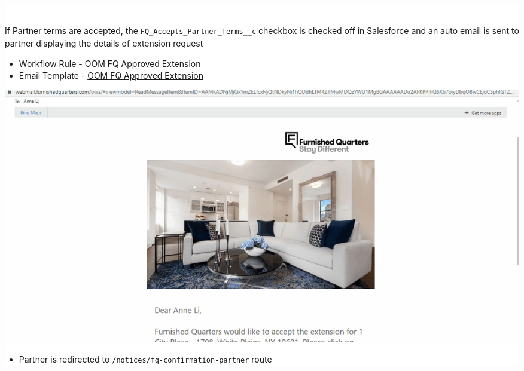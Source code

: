 <br>

If Partner terms are accepted, the `FQ_Accepts_Partner_Terms__c` checkbox is checked off in Salesforce and an auto email is sent to partner displaying the details of extension request

* Workflow Rule - <a href="https://furnishedquarters--herokudev.lightning.force.com/lightning/setup/WorkflowRules/page?address=%2F01Q0m00000077GI&nodeId=WorkflowRules" target="_blank">OOM FQ Approved Extension</a>
* Email Template - <a href="https://furnishedquarters--herokudev.lightning.force.com/lightning/setup/CommunicationTemplatesEmail/page?address=%2F00X0m0000012BRB" target="_blank">OOM FQ Approved Extension</a>

<img src="../assets/partner-extension-2.gif">

* Partner is redirected to `/notices/fq-confirmation-partner` route